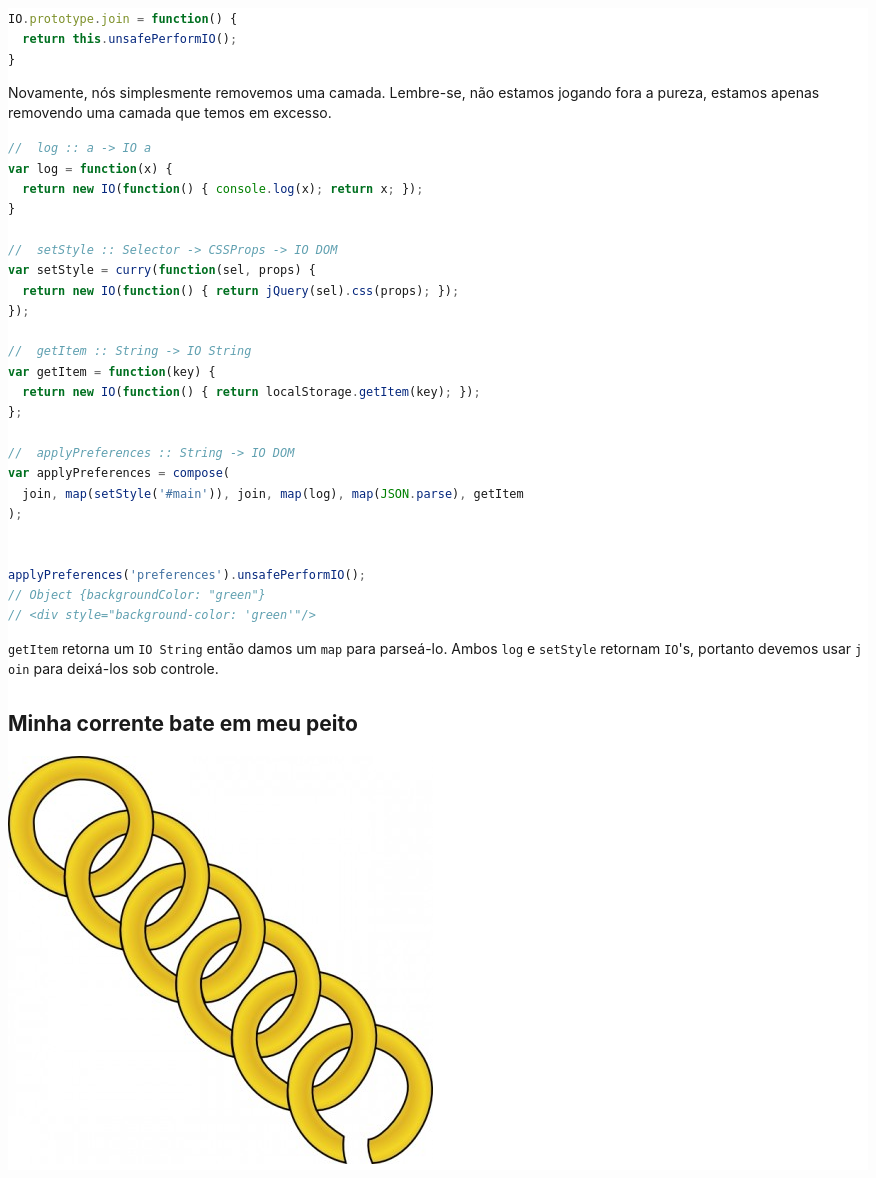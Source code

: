 ```js
IO.prototype.join = function() {
  return this.unsafePerformIO();
}
```

Novamente, nós simplesmente removemos uma camada. Lembre-se, não estamos jogando fora a pureza, estamos apenas removendo uma camada que temos em excesso.

```js
//  log :: a -> IO a
var log = function(x) {
  return new IO(function() { console.log(x); return x; });
}

//  setStyle :: Selector -> CSSProps -> IO DOM
var setStyle = curry(function(sel, props) {
  return new IO(function() { return jQuery(sel).css(props); });
});

//  getItem :: String -> IO String
var getItem = function(key) {
  return new IO(function() { return localStorage.getItem(key); });
};

//  applyPreferences :: String -> IO DOM
var applyPreferences = compose(
  join, map(setStyle('#main')), join, map(log), map(JSON.parse), getItem
);


applyPreferences('preferences').unsafePerformIO();
// Object {backgroundColor: "green"}
// <div style="background-color: 'green'"/>
```

`getItem` retorna um `IO String` então damos um `map` para parseá-lo. Ambos `log` e `setStyle` retornam `IO`'s, portanto devemos usar `join` para deixá-los sob controle.

## Minha corrente bate em meu peito

<img src="images/chain.jpg" alt="chain" />
